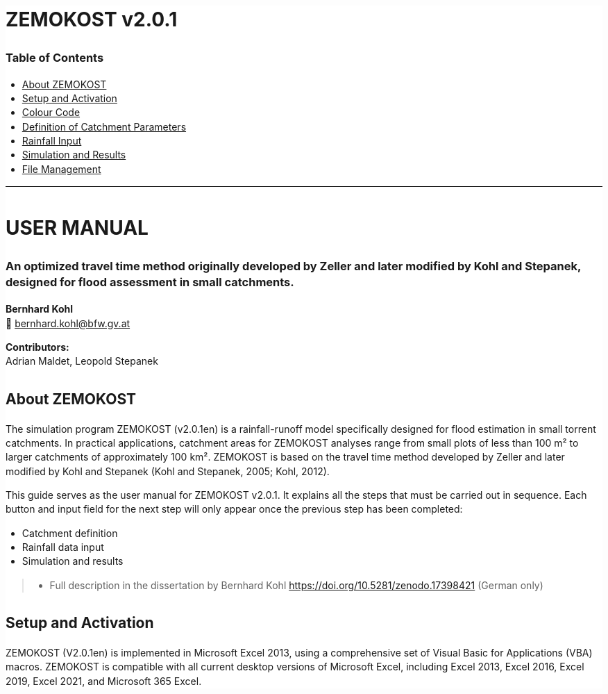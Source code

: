 # ZEMOKOST v2.0.1


### Table of Contents
- [About ZEMOKOST](#about-zemokost)
- [Setup and Activation](#setup-and-activation)
- [Colour Code](#colour-code)
- [Definition of Catchment Parameters](#definition-of-catchment-parameters)
- [Rainfall Input](#rainfall-input-for-hydrological-simulation)
- [Simulation and Results](#scenario-simulation-and-design-discharge-calculation)
- [File Management](#file-management-and-export)

---

# USER MANUAL

### An optimized travel time method originally developed by Zeller and later modified by Kohl and Stepanek, designed for flood assessment in small catchments.

**Bernhard Kohl**  
📧 bernhard.kohl@bfw.gv.at  

**Contributors:**  
Adrian Maldet, Leopold Stepanek 


## About ZEMOKOST

The simulation program ZEMOKOST (v2.0.1en) is a rainfall-runoff model specifically designed for flood estimation in small torrent catchments. In practical applications, catchment areas for ZEMOKOST analyses range from small plots of less than 100 m² to larger catchments of approximately 100 km². ZEMOKOST is based on the travel time method developed by Zeller and later modified by Kohl and Stepanek (Kohl and Stepanek, 2005; Kohl, 2012).

This guide serves as the user manual for ZEMOKOST v2.0.1. It explains all the steps that must be carried out in sequence. Each button and input field for the next step will only appear once the previous step has been completed:

- Catchment definition
- Rainfall data input
- Simulation and results

> - Full description in the dissertation by Bernhard Kohl https://doi.org/10.5281/zenodo.17398421 (German only)

## Setup and Activation

ZEMOKOST (V2.0.1en) is implemented in Microsoft Excel 2013, using a comprehensive set of Visual Basic for Applications (VBA) macros. ZEMOKOST is compatible with all current desktop versions of Microsoft Excel, including Excel 2013, Excel 2016, Excel 2019, Excel 2021, and Microsoft 365 Excel.
